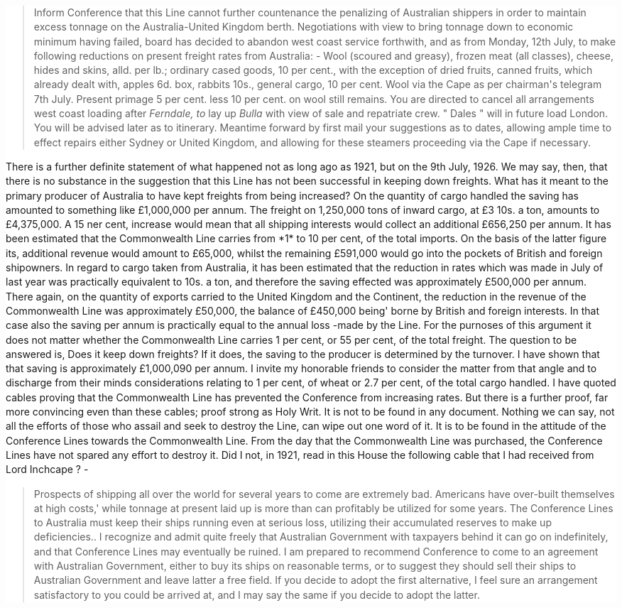   >Inform Conference that this Line cannot further countenance the penalizing of Australian shippers in order to maintain excess tonnage on the Australia-United Kingdom berth. Negotiations with view to bring tonnage down to economic minimum having failed, board has decided to abandon west coast service forthwith, and as from Monday, 12th July, to make following reductions on present freight rates from Australia: - Wool (scoured and greasy), frozen meat (all classes), cheese, hides and skins, alld. per lb.; ordinary cased goods, 10 per cent., with the exception of dried fruits, canned fruits, which already dealt with, apples 6d. box, rabbits 10s., general cargo, 10 per cent. Wool via the Cape as per chairman's telegram 7th July. Present primage 5 per cent. less 10 per cent. on wool still remains. You are directed to cancel all arrangements west coast loading after  *Ferndale, to*  lay up  *Bulla*  with view of sale and repatriate crew. " Dales " will in future load London. You will be advised later as to itinerary. Meantime forward by first mail your suggestions as to dates, allowing ample time to effect repairs either Sydney or United Kingdom, and allowing for these steamers proceeding via the Cape if necessary. 

There is a further definite statement of what happened not as long ago as 1921, but on the 9th July, 1926. We may say, then, that there is no substance in the suggestion that this Line has not been successful in keeping down freights. What has it meant to the primary producer of Australia to have kept freights from being increased? On the quantity of cargo handled the saving has amounted to something like £1,000,000 per annum. The freight on 1,250,000 tons of inward cargo, at £3 10s. a ton, amounts to £4,375,000. A 15 ner cent, increase would mean that all shipping interests would collect an additional £656,250 per annum. It has been estimated that the Commonwealth Line carries from  *1\*  to 10 per cent, of the total imports. On the basis of the latter figure its, additional revenue would amount to £65,000, whilst the remaining £591,000 would go into the pockets of British and foreign shipowners. In regard to cargo taken from Australia, it has been estimated that the reduction in rates which was made in July of last year was practically  equivalent  to 10s. a ton, and therefore the saving effected was approximately £500,000 per annum. There again, on the quantity of exports carried to the United Kingdom and the Continent, the reduction in the revenue of the Commonwealth Line was approximately £50,000, the balance of £450,000 being' borne by British and foreign interests. In that case also the saving per annum is practically equal to the annual loss -made by the Line. For the purnoses of this argument it does not matter whether the Commonwealth Line carries 1 per cent, or 55 per cent, of the total freight. The question to be answered is, Does it keep down freights? If it does, the saving to the producer is determined by the turnover. I have shown that that saving is approximately £1,000,090 per annum. I invite my honorable friends to consider the matter from that angle and to discharge from their minds considerations relating to 1 per cent, of wheat or 2.7 per cent, of the total cargo handled. I have quoted cables proving that the Commonwealth Line has prevented the Conference from increasing rates. But there is a further proof, far more convincing even than these cables; proof strong as Holy Writ. It is not to be found in any document. Nothing we can say, not all the efforts of those who assail and seek to destroy the Line, can wipe out one word of it. It is to be found in the attitude of the Conference Lines towards the Commonwealth Line. From the day that the Commonwealth Line was purchased, the Conference Lines have not spared any effort to destroy it. Did I not, in 1921, read in this House the following cable that I had received from Lord Inchcape ? - 

  >Prospects of shipping all over the world for several years to come are extremely bad. Americans have over-built themselves at high costs,' while tonnage at present laid up is more than can profitably be utilized for some years. The Conference Lines to Australia must keep their ships running even at serious loss, utilizing their accumulated reserves to make up deficiencies.. I recognize and admit quite freely that Australian Government with taxpayers behind it can go on indefinitely, and that Conference Lines may eventually be ruined. I am prepared to recommend Conference to come to an agreement with Australian Government, either to buy its ships on reasonable terms, or to suggest they should sell their ships to Australian Government and leave latter a free field. If you decide to adopt the first alternative, I feel sure an arrangement satisfactory to you could be arrived at, and I may say the same if you decide to adopt the latter. 
